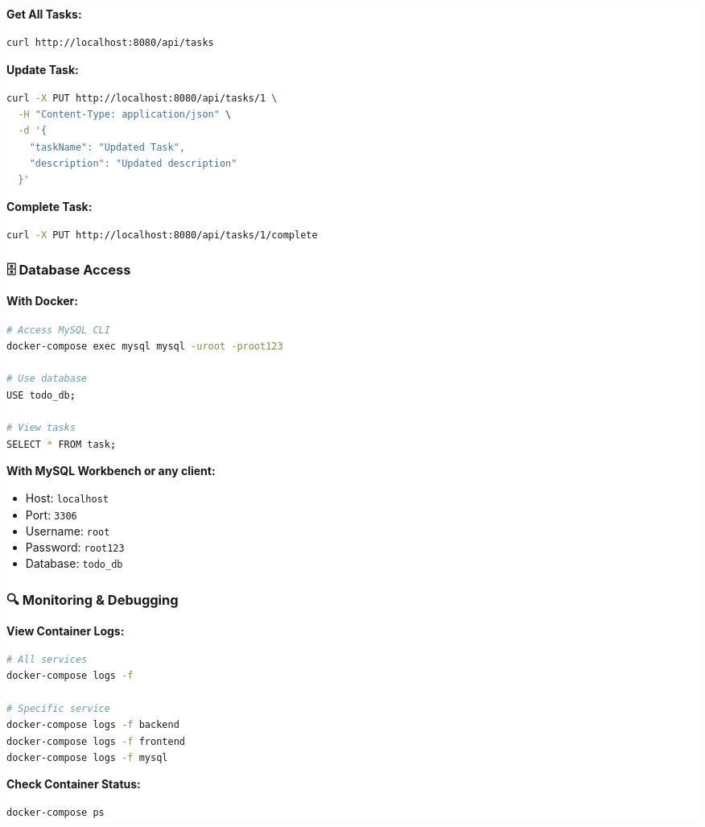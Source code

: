 **Get All Tasks:**
```bash
curl http://localhost:8080/api/tasks
```

**Update Task:**
```bash
curl -X PUT http://localhost:8080/api/tasks/1 \
  -H "Content-Type: application/json" \
  -d '{
    "taskName": "Updated Task",
    "description": "Updated description"
  }'
```

**Complete Task:**
```bash
curl -X PUT http://localhost:8080/api/tasks/1/complete
```

### 🗄️ Database Access

**With Docker:**
```bash
# Access MySQL CLI
docker-compose exec mysql mysql -uroot -proot123

# Use database
USE todo_db;

# View tasks
SELECT * FROM task;
```

**With MySQL Workbench or any client:**
- Host: `localhost`
- Port: `3306`
- Username: `root`
- Password: `root123`
- Database: `todo_db`

### 🔍 Monitoring & Debugging

**View Container Logs:**
```bash
# All services
docker-compose logs -f

# Specific service
docker-compose logs -f backend
docker-compose logs -f frontend
docker-compose logs -f mysql
```

**Check Container Status:**
```bash
docker-compose ps
```
